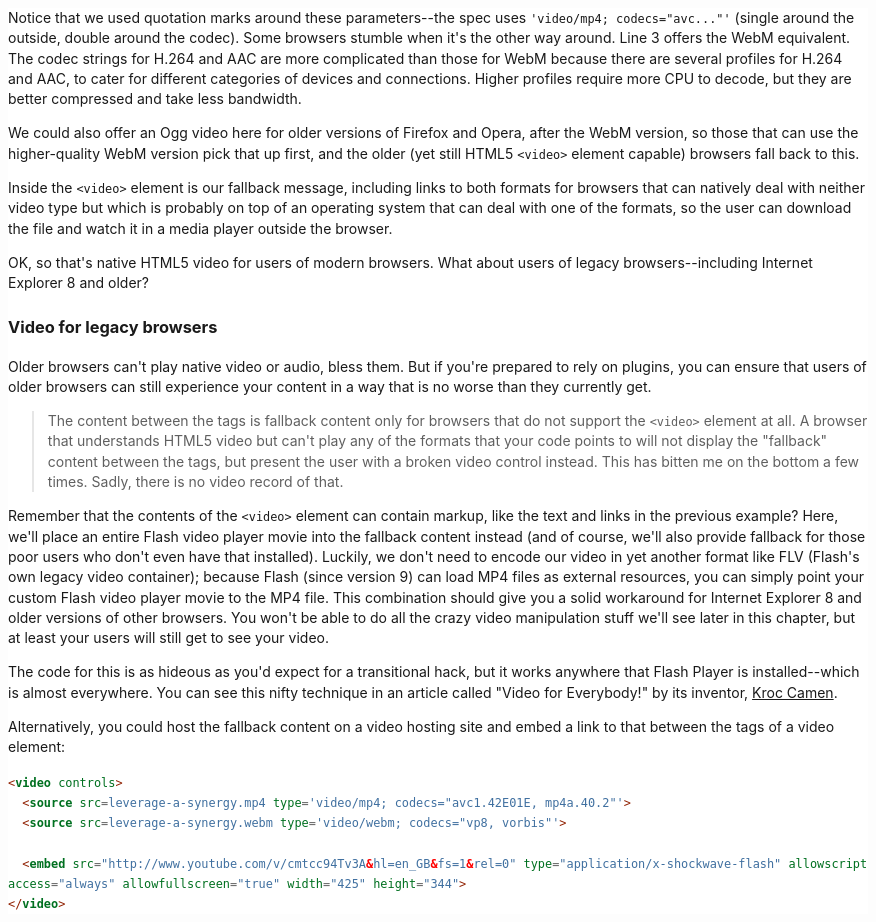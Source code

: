 Notice that we used quotation marks around these parameters--the spec uses `'video/mp4; codecs="avc..."'` (single around the outside, double around the codec). Some browsers stumble when it's the other way around. Line 3 offers the WebM equivalent. The codec strings for H.264 and AAC are more complicated than those for WebM because there are several profiles for H.264 and AAC, to cater for different categories of devices and connections. Higher profiles require more CPU to decode, but they are better compressed and take less bandwidth.

We could also offer an Ogg video here for older versions of Firefox and Opera, after the WebM version, so those that can use the higher-quality WebM version pick that up first, and the older (yet still HTML5 `<video>` element capable) browsers fall back to this.

Inside the `<video>` element is our fallback message, including links to both formats for browsers that can natively deal with neither video type but which is probably on top of an operating system that can deal with one of the formats, so the user can download the file and watch it in a media player outside the browser.

OK, so that's native HTML5 video for users of modern browsers. What about users of legacy browsers--including Internet Explorer 8 and older?

### Video for legacy browsers

Older browsers can't play native video or audio, bless them. But if you're prepared to rely on plugins, you can ensure that users of older browsers can still experience your content in a way that is no worse than they currently get.

> The content between the tags is fallback content only for browsers that do not support the `<video>` element at all. A browser that understands HTML5 video but can't play any of the formats that your code points to will not display the "fallback" content between the tags, but present the user with a broken video control instead. This has bitten me on the bottom a few times. Sadly, there is no video record of that.

Remember that the contents of the `<video>` element can contain markup, like the text and links in the previous example? Here, we'll place an entire Flash video player movie into the fallback content instead (and of course, we'll also provide fallback for those poor users who don't even have that installed). Luckily, we don't need to encode our video in yet another format like FLV (Flash's own legacy video container); because Flash (since version 9) can load MP4 files as external resources, you can simply point your custom Flash video player movie to the MP4 file. This combination should give you a solid workaround for Internet Explorer 8 and older versions of other browsers. You won't be able to do all the crazy video manipulation stuff we'll see later in this chapter, but at least your users will still get to see your video.

The code for this is as hideous as you'd expect for a transitional hack, but it works anywhere that Flash Player is installed--which is almost everywhere. You can see this nifty technique in an article called "Video for Everybody!" by its inventor, [Kroc Camen](http://camendesign.com/code/video_for_everybody).

Alternatively, you could host the fallback content on a video hosting site and embed a link to that between the tags of a video element:

```html
<video controls>
  <source src=leverage-a-synergy.mp4 type='video/mp4; codecs="avc1.42E01E, mp4a.40.2"'>
  <source src=leverage-a-synergy.webm type='video/webm; codecs="vp8, vorbis"'>

  <embed src="http://www.youtube.com/v/cmtcc94Tv3A&hl=en_GB&fs=1&rel=0" type="application/x-shockwave-flash" allowscriptaccess="always" allowfullscreen="true" width="425" height="344">
</video>
```
